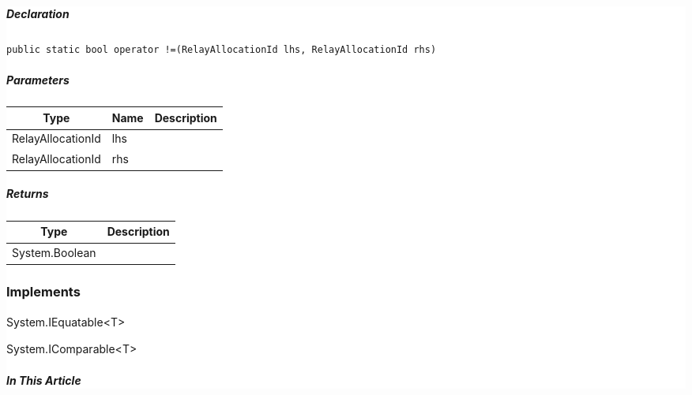 <div class="markdown level1 conceptual">

</div>

##### Declaration

<div class="codewrapper">

``` lang-csharp
public static bool operator !=(RelayAllocationId lhs, RelayAllocationId rhs)
```

</div>

##### Parameters

| Type              | Name | Description |
|-------------------|------|-------------|
| RelayAllocationId | lhs  |             |
| RelayAllocationId | rhs  |             |

##### Returns

| Type           | Description |
|----------------|-------------|
| System.Boolean |             |

### Implements

<div>

System.IEquatable\<T\>

</div>

<div>

System.IComparable\<T\>

</div>

</div>

<div class="hidden-sm col-md-2" role="complementary">

<div class="sideaffix">

<div class="contribution">

</div>

##### In This Article

<div>

</div>

</div>
